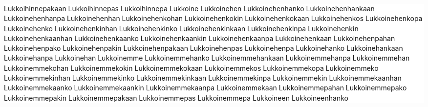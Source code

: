 Lukkoihinnepakaan
Lukkoihinnepas
Lukkoihinnepa
Lukkoine
Lukkoinehen
Lukkoinehenhanko
Lukkoinehenhankaan
Lukkoinehenhanpa
Lukkoinehenhan
Lukkoinehenkohan
Lukkoinehenkokin
Lukkoinehenkokaan
Lukkoinehenkos
Lukkoinehenkopa
Lukkoinehenko
Lukkoinehenkinhan
Lukkoinehenkinko
Lukkoinehenkinkaan
Lukkoinehenkinpa
Lukkoinehenkin
Lukkoinehenkaanhan
Lukkoinehenkaanko
Lukkoinehenkaankin
Lukkoinehenkaanpa
Lukkoinehenkaan
Lukkoinehenpahan
Lukkoinehenpako
Lukkoinehenpakin
Lukkoinehenpakaan
Lukkoinehenpas
Lukkoinehenpa
Lukkoinehanko
Lukkoinehankaan
Lukkoinehanpa
Lukkoinehan
Lukkoinemme
Lukkoinemmehanko
Lukkoinemmehankaan
Lukkoinemmehanpa
Lukkoinemmehan
Lukkoinemmekohan
Lukkoinemmekokin
Lukkoinemmekokaan
Lukkoinemmekos
Lukkoinemmekopa
Lukkoinemmeko
Lukkoinemmekinhan
Lukkoinemmekinko
Lukkoinemmekinkaan
Lukkoinemmekinpa
Lukkoinemmekin
Lukkoinemmekaanhan
Lukkoinemmekaanko
Lukkoinemmekaankin
Lukkoinemmekaanpa
Lukkoinemmekaan
Lukkoinemmepahan
Lukkoinemmepako
Lukkoinemmepakin
Lukkoinemmepakaan
Lukkoinemmepas
Lukkoinemmepa
Lukkoineen
Lukkoineenhanko